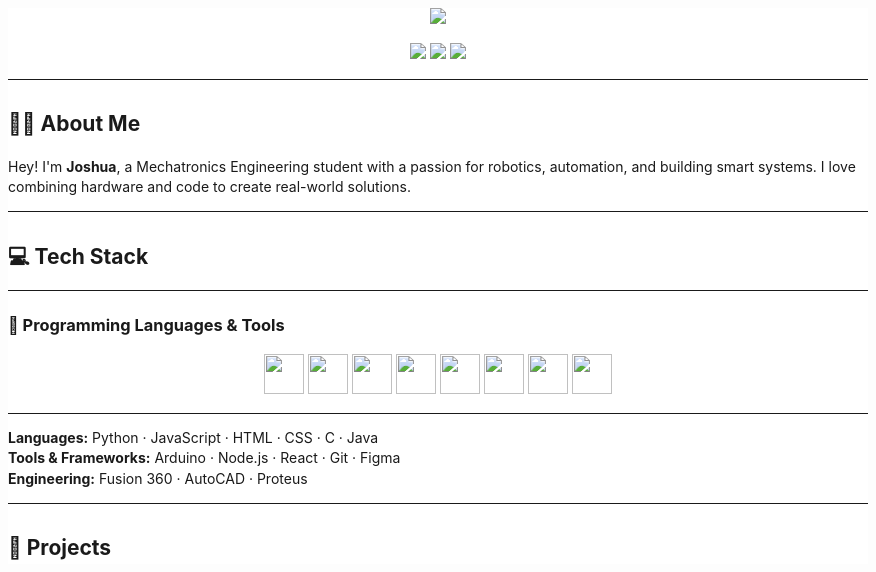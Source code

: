 
<p align="center">
  <img src="https://readme-typing-svg.herokuapp.com?font=Fira+Code&duration=3000&pause=1000&color=00BFFF&width=550&lines=Hi%2C+I'm+Joshua+👋;Mechatronics+Engineering+Student;Creative+Coder+%7C+AI+Explorer+%7C+Builder;Solving+Real-World+Problems+with+Tech;Engineer+with+Code%2C+Design+%26+Vision" />
</p>


<p align="center">
  <img src="https://img.shields.io/badge/Mechatronics%20Engineering-blue?style=flat-square" />
  <img src="https://img.shields.io/badge/Made%20in-Nigeria-008751?style=flat-square" />
  <img src="https://img.shields.io/github/followers/Greysky41?label=Followers&style=social" />
</p>

---

## 👨‍🎓 About Me

Hey! I'm **Joshua**, a Mechatronics Engineering student with a passion for robotics, automation, and building smart systems. I love combining hardware and code to create real-world solutions.

---

## 💻 Tech Stack

---

### 🔧 Programming Languages & Tools

<p align="center">
  <img src="https://cdn.jsdelivr.net/gh/devicons/devicon/icons/html5/html5-original.svg" width="40" height="40"/>
  <img src="https://cdn.jsdelivr.net/gh/devicons/devicon/icons/css3/css3-original.svg" width="40" height="40"/>
  <img src="https://cdn.jsdelivr.net/gh/devicons/devicon/icons/javascript/javascript-original.svg" width="40" height="40"/>
  <img src="https://cdn.jsdelivr.net/gh/devicons/devicon/icons/python/python-original.svg" width="40" height="40"/>
  <img src="https://cdn.jsdelivr.net/gh/devicons/devicon/icons/git/git-original.svg" width="40" height="40"/>
  <img src="https://cdn.jsdelivr.net/gh/devicons/devicon/icons/c/c-original.svg" width="40" height="40"/>
  <img src="https://cdn.jsdelivr.net/gh/devicons/devicon/icons/nodejs/nodejs-original.svg" width="40" height="40"/>
  <img src="https://cdn.jsdelivr.net/gh/devicons/devicon/icons/java/java-original.svg" width="40" height="40"/>
</p>

---

**Languages:** Python · JavaScript · HTML · CSS · C · Java  
**Tools & Frameworks:** Arduino · Node.js · React · Git · Figma  
**Engineering:** Fusion 360 · AutoCAD · Proteus

---

## 🚀 Projects
